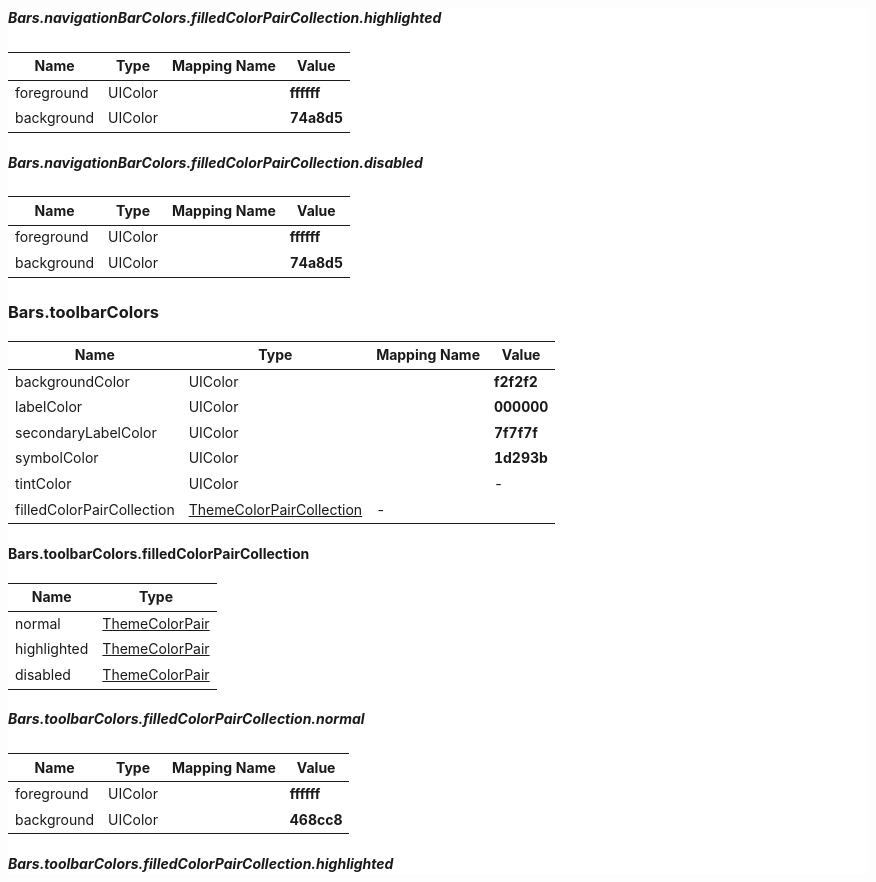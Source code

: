 ##### Bars.navigationBarColors.filledColorPairCollection.highlighted

| Name       | Type    | Mapping Name | Value      |
| ---------- | ------- | ------------ | ---------- |
| foreground | UIColor |              | **ffffff** |
| background | UIColor |              | **74a8d5** |

##### Bars.navigationBarColors.filledColorPairCollection.disabled

| Name       | Type    | Mapping Name | Value      |
| ---------- | ------- | ------------ | ---------- |
| foreground | UIColor |              | **ffffff** |
| background | UIColor |              | **74a8d5** |

### Bars.toolbarColors

| Name                      | Type                                                         | Mapping Name | Value      |
| ------------------------- | ------------------------------------------------------------ | ------------ | ---------- |
| backgroundColor           | UIColor                                                      |              | **f2f2f2** |
| labelColor                | UIColor                                                      |              | **000000** |
| secondaryLabelColor       | UIColor                                                      |              | **7f7f7f** |
| symbolColor               | UIColor                                                      |              | **1d293b** |
| tintColor                 | UIColor                                                      |              | -          |
| filledColorPairCollection | [ThemeColorPairCollection](Colorscheme.md#ThemeColorPairCollection) | -            |            |

#### Bars.toolbarColors.filledColorPairCollection

| Name        | Type                                              |
| ----------- | ------------------------------------------------- |
| normal      | [ThemeColorPair](Colorscheme.md#ThemeColorPair) |
| highlighted | [ThemeColorPair](Colorscheme.md#ThemeColorPair) |
| disabled    | [ThemeColorPair](Colorscheme.md#ThemeColorPair) |

##### Bars.toolbarColors.filledColorPairCollection.normal

| Name       | Type    | Mapping Name | Value      |
| ---------- | ------- | ------------ | ---------- |
| foreground | UIColor |              | **ffffff** |
| background | UIColor |              | **468cc8** |

##### Bars.toolbarColors.filledColorPairCollection.highlighted
